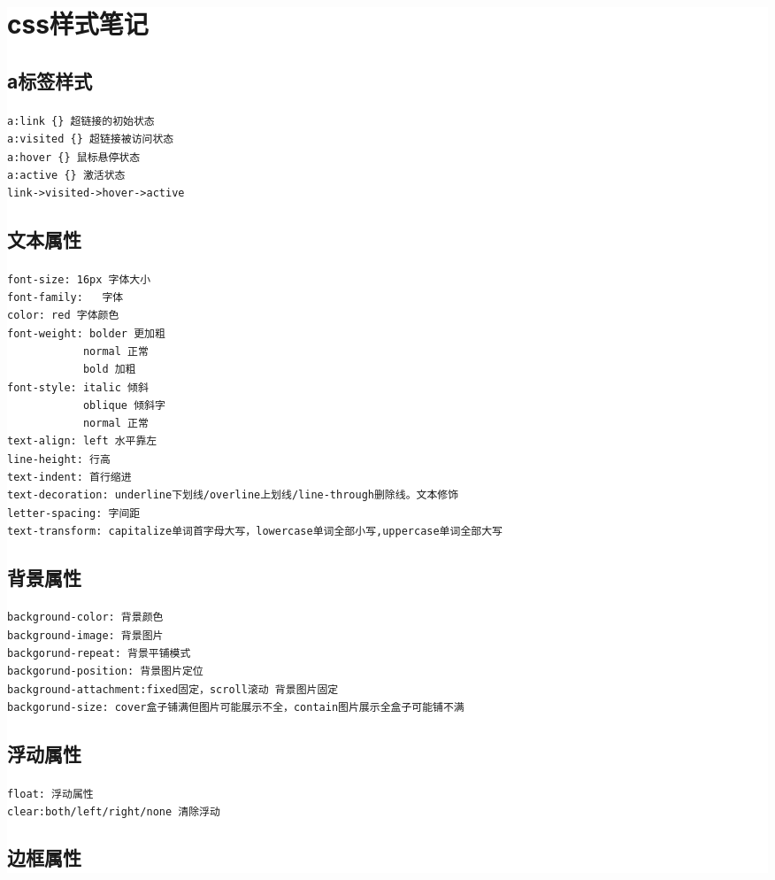 <h1>css样式笔记</h1>

## a标签样式

```
a:link {} 超链接的初始状态
a:visited {} 超链接被访问状态
a:hover {} 鼠标悬停状态
a:active {} 激活状态
link->visited->hover->active
```

## 文本属性

```
font-size: 16px 字体大小
font-family:   字体
color: red 字体颜色
font-weight: bolder 更加粗
            normal 正常
            bold 加粗
font-style: italic 倾斜
            oblique 倾斜字
            normal 正常
text-align: left 水平靠左
line-height: 行高
text-indent: 首行缩进
text-decoration: underline下划线/overline上划线/line-through删除线。文本修饰
letter-spacing: 字间距
text-transform: capitalize单词首字母大写，lowercase单词全部小写,uppercase单词全部大写
```

## 背景属性

```
background-color: 背景颜色
background-image: 背景图片
backgorund-repeat: 背景平铺模式
backgorund-position: 背景图片定位
background-attachment:fixed固定，scroll滚动 背景图片固定
backgorund-size: cover盒子铺满但图片可能展示不全，contain图片展示全盒子可能铺不满
```

## 浮动属性

```
float: 浮动属性
clear:both/left/right/none 清除浮动
```

## 边框属性
